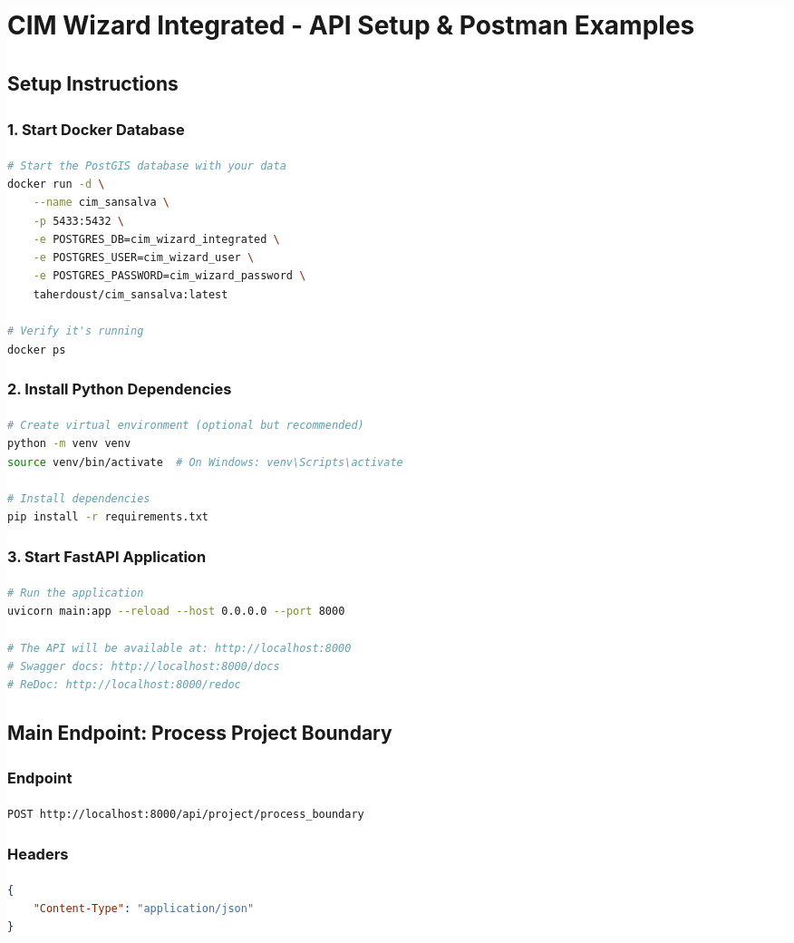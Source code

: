 # CIM Wizard Integrated - API Setup & Postman Examples

## Setup Instructions

### 1. Start Docker Database
```bash
# Start the PostGIS database with your data
docker run -d \
    --name cim_sansalva \
    -p 5433:5432 \
    -e POSTGRES_DB=cim_wizard_integrated \
    -e POSTGRES_USER=cim_wizard_user \
    -e POSTGRES_PASSWORD=cim_wizard_password \
    taherdoust/cim_sansalva:latest

# Verify it's running
docker ps
```

### 2. Install Python Dependencies
```bash
# Create virtual environment (optional but recommended)
python -m venv venv
source venv/bin/activate  # On Windows: venv\Scripts\activate

# Install dependencies
pip install -r requirements.txt
```

### 3. Start FastAPI Application
```bash
# Run the application
uvicorn main:app --reload --host 0.0.0.0 --port 8000

# The API will be available at: http://localhost:8000
# Swagger docs: http://localhost:8000/docs
# ReDoc: http://localhost:8000/redoc
```

## Main Endpoint: Process Project Boundary

### Endpoint
`POST http://localhost:8000/api/project/process_boundary`

### Headers
```json
{
    "Content-Type": "application/json"
}
```
